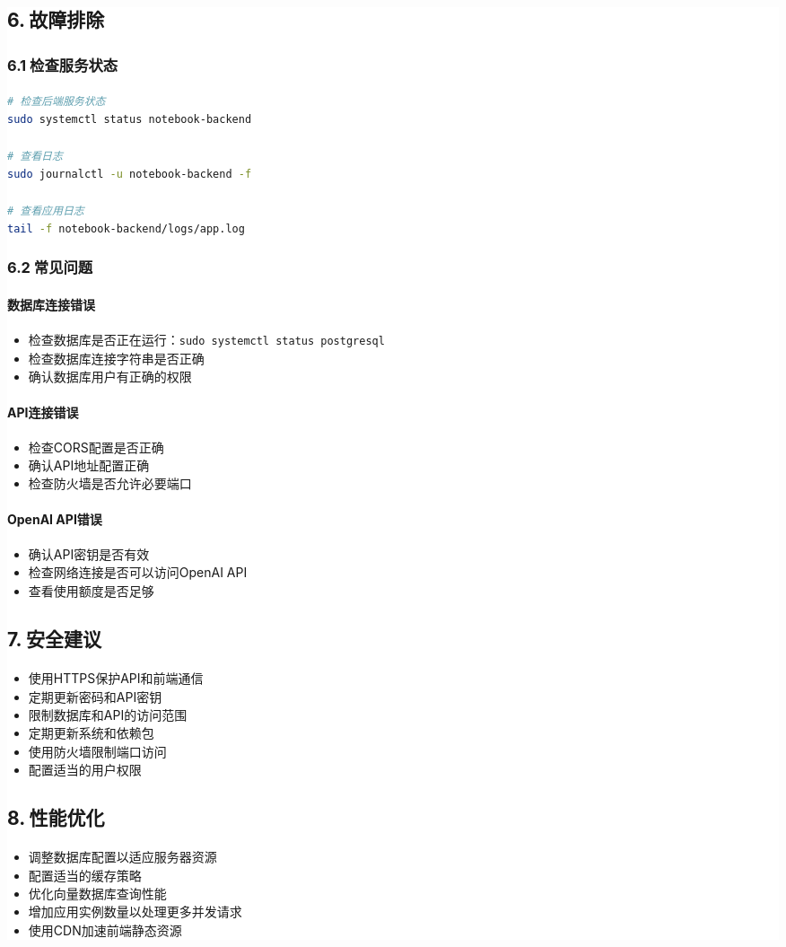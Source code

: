 ## 6. 故障排除

### 6.1 检查服务状态

```bash
# 检查后端服务状态
sudo systemctl status notebook-backend

# 查看日志
sudo journalctl -u notebook-backend -f

# 查看应用日志
tail -f notebook-backend/logs/app.log
```

### 6.2 常见问题

#### 数据库连接错误

- 检查数据库是否正在运行：`sudo systemctl status postgresql`
- 检查数据库连接字符串是否正确
- 确认数据库用户有正确的权限

#### API连接错误

- 检查CORS配置是否正确
- 确认API地址配置正确
- 检查防火墙是否允许必要端口

#### OpenAI API错误

- 确认API密钥是否有效
- 检查网络连接是否可以访问OpenAI API
- 查看使用额度是否足够

## 7. 安全建议

- 使用HTTPS保护API和前端通信
- 定期更新密码和API密钥
- 限制数据库和API的访问范围
- 定期更新系统和依赖包
- 使用防火墙限制端口访问
- 配置适当的用户权限

## 8. 性能优化

- 调整数据库配置以适应服务器资源
- 配置适当的缓存策略
- 优化向量数据库查询性能
- 增加应用实例数量以处理更多并发请求
- 使用CDN加速前端静态资源 